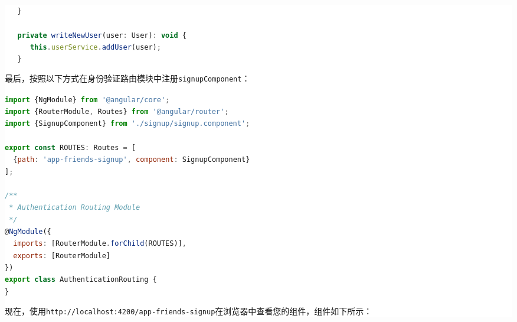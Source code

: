 ```js
   }

   private writeNewUser(user: User): void {
      this.userService.addUser(user);
   }
```

最后，按照以下方式在身份验证路由模块中注册`signupComponent`：

```js
import {NgModule} from '@angular/core';
import {RouterModule, Routes} from '@angular/router';
import {SignupComponent} from './signup/signup.component';

export const ROUTES: Routes = [
  {path: 'app-friends-signup', component: SignupComponent}
];

/**
 * Authentication Routing Module
 */
@NgModule({
  imports: [RouterModule.forChild(ROUTES)],
  exports: [RouterModule]
})
export class AuthenticationRouting {
}
```

现在，使用`http://localhost:4200/app-friends-signup`在浏览器中查看您的组件，组件如下所示：
